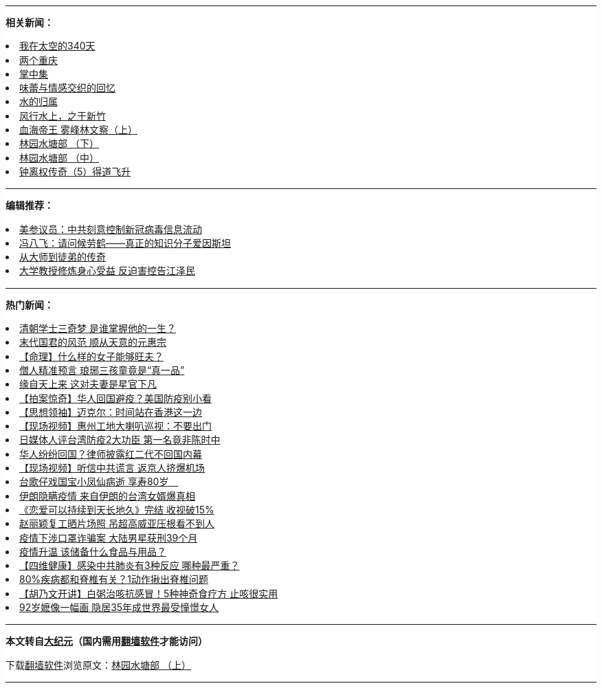 <hr>


<strong>相关新闻：</strong>
<li><a href="/gb/19/8/31/n11489376.md#1">我在太空的340天</a></li>
<li><a href="/gb/19/11/13/n11651812.md#1">两个重庆</a></li>
<li><a href="/gb/19/11/14/n11654366.md#1">掌中集</a></li>
<li><a href="/gb/19/11/14/n11654367.md#1">味蕾与情感交织的回忆</a></li>
<li><a href="/gb/19/12/9/n11709836.md#1">水的归属</a></li>
<li><a href="/gb/19/12/12/n11717068.md#1">风行水上，之于新竹</a></li>
<li><a href="/gb/20/3/9/n11925985.md#1">血海帝王 雾峰林文察（上）</a></li>
<li><a href="/gb/19/12/12/n11717065.md#1">林园水塘部 （下）</a></li>
<li><a href="/gb/19/12/12/n11717066.md#1">林园水塘部 （中）</a></li>
<li><a href="/gb/18/8/7/n10622472.md#1">钟离权传奇（5）得道飞升</a></li>
<hr>


<strong>编辑推荐：</strong>
<li><a href="/gb/20/2/22/n11887949.md#1">美参议员：中共刻意控制新冠病毒信息流动</a></li>
<li><a href="/gb/19/1/7/n10959110.md#1" target="_blank">冯八飞：请问候劳鹤——真正的知识分子爱因斯坦</a></li><li><a href="/gb/7/4/5/n1669415.md?dfh#1" target="_blank">从大师到徒弟的传奇</a></li><li><a href="/gb/18/1/27/n10092593.md#1" target="_blank">大学教授修炼身心受益 反迫害控告江泽民</a></li>
<hr>

<strong>热门新闻：</strong>
<li><a href="/gb/20/3/11/n11933369.md#1">清朝学士三奇梦 是谁掌握他的一生？</a></li>
<li><a href="/gb/20/2/28/n11903572.md#1">末代国君的风范 顺从天意的元惠宗</a></li>
<li><a href="/gb/20/3/2/n11909596.md#1">【命理】什么样的女子能够旺夫？</a></li>
<li><a href="/gb/20/3/11/n11933376.md#1">僧人精准预言 琅琊三孩童竟是“真一品”</a></li>
<li><a href="/gb/20/3/12/n11936269.md#1">缘自天上来 这对夫妻是星官下凡</a></li>
<li><a href="/gb/20/3/18/n11948516.md#1">【拍案惊奇】华人回国避疫？美国防疫别小看</a></li>
<li><a href="/gb/20/1/21/n11810638.md#1">【思想领袖】迈克尔：时间站在香港这一边</a></li>
<li><a href="/gb/20/3/18/n11951176.md#1">【现场视频】惠州工地大喇叭巡视：不要出门</a></li>
<li><a href="/gb/20/3/16/n11943195.md#1">日媒体人评台湾防疫2大功臣 第一名竟非陈时中</a></li>
<li><a href="/gb/20/3/17/n11947698.md#1">华人纷纷回国？律师披露红二代不回国内幕</a></li>
<li><a href="/gb/20/3/17/n11946346.md#1">【现场视频】听信中共谎言 返京人挤爆机场</a></li>
<li><a href="/gb/20/3/17/n11946544.md#1">台歌仔戏国宝小凤仙病逝 享寿80岁　</a></li>
<li><a href="/gb/20/3/17/n11947993.md#1">伊朗隐瞒疫情 来自伊朗的台湾女婿爆真相</a></li>
<li><a href="/gb/20/3/18/n11949282.md#1">《恋爱可以持续到天长地久》完结 收视破15%</a></li>
<li><a href="/gb/20/3/16/n11945468.md#1">赵丽颖复工晒片场照 吊超高威亚压根看不到人</a></li>
<li><a href="/gb/20/3/17/n11948248.md#1">疫情下涉口罩诈骗案 大陆男星获刑39个月</a></li>
<li><a href="/gb/20/3/16/n11944768.md#1">疫情升温 该储备什么食品与用品？</a></li>
<li><a href="/gb/20/3/17/n11947422.md#1">【四维健康】感染中共肺炎有3种反应 哪种最严重？</a></li>
<li><a href="/gb/20/3/15/n11942884.md#1">80%疾病都和脊椎有关？1动作揪出脊椎问题</a></li>
<li><a href="/gb/20/3/16/n11944883.md#1">【胡乃文开讲】白粥治咳抗感冒！5种神奇食疗方 止咳很实用</a></li>
<li><a href="/gb/20/3/17/n11947138.md#1">92岁嬷像一幅画 隐居35年成世界最受憧憬女人</a></li>
<hr>

<strong>本文转自<a href="https://www.epochtimes.com">大纪元</a>（国内需用<a href="https://github.com/bannedbook/fanqiang/wiki">翻墙软件</a>才能访问）</strong><p>下载<a href="https://github.com/bannedbook/fanqiang/wiki">翻墙软件</a>浏览原文：<a href="https://www.epochtimes.com/gb/19/12/12/n11717064.htm">林园水塘部 （上）</a></p><hr>
